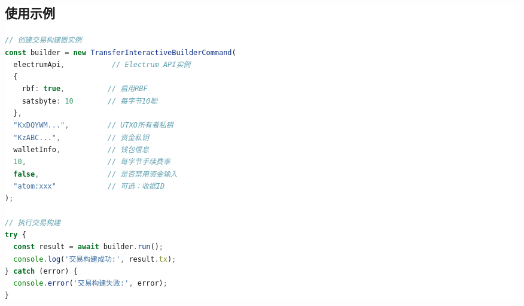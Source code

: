 ## 使用示例
```typescript
// 创建交易构建器实例
const builder = new TransferInteractiveBuilderCommand(
  electrumApi,           // Electrum API实例
  {
    rbf: true,          // 启用RBF
    satsbyte: 10        // 每字节10聪
  },
  "KxDQYWM...",         // UTXO所有者私钥
  "KzABC...",           // 资金私钥
  walletInfo,           // 钱包信息
  10,                   // 每字节手续费率
  false,                // 是否禁用资金输入
  "atom:xxx"            // 可选：收据ID
);

// 执行交易构建
try {
  const result = await builder.run();
  console.log('交易构建成功:', result.tx);
} catch (error) {
  console.error('交易构建失败:', error);
}
```
